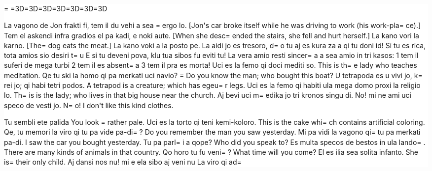=
=3D=3D=3D=3D=3D=3D=3D 
 
La vagono de Jon  frakti fi, tem il du vehi a sea =
ergo lo.
[Jon's car broke itself while he was driving to work (his work-pla=
ce).]
Tem el askendi infra  gradios el pa kadi, e noki aute.
[When she desc=
ended the stairs, she fell and hurt herself.]
La  kano vori la karno.  [The=
 dog eats the meat.]
La kano voki a la posto pe.
La aidi jo es   tresoro, d=
o tu aj es  kura za a qi tu doni id!
Si tu es rica, tota amios sio desiri t=
u
E si tu deveni pova, klu tua sibos fu eviti tu!
La vera amio resti sincer=
a a sea amio in tri kasos:
1 tem il suferi de mega turbi
2 tem il es absent=
a
3 tem il pra es  morta!
Uci es la femo qi doci mediti so.      This is th=
e lady who teaches meditation.
Qe tu ski la homo qi pa merkati uci navio?  =
    Do you know the man; who bought 
this boat?
U tetrapoda es u vivi jo, k=
rei jo; qi habi tetri podos.      A tetrapod is a 
creature; which has egeu=
r legs.
Uci es la femo qi habiti ula mega domo proxi la religio lo.      Th=
is is the 
lady; who lives in that big house near the church.
Aj bevi uci m=
edika jo  tri kronos singu di. 
No! mi ne ami uci speco de vesti jo.      N=
o! I don't like this kind clothes.
    
Tu sembli ete palida      You look =
rather pale.
Uci es la torto qi teni kemi-koloro.      This is the cake whi=
ch contains 
artificial coloring.
Qe, tu memori la viro qi tu pa vide pa-di=
?      Do you remember the man you saw 
yesterday.
Mi pa vidi  la vagono qi=
  tu pa merkati pa-di.      I saw the car you bought 
yesterday.
Tu pa parl=
i a qope?      Who did you speak to?
Es multa specos de bestos in ula lando=
.      There are many kinds of animals in 
that country.
Qo horo tu fu veni=
?      What time will you come?
El  es ilia sea solita infanto.      She is=
 their only child.
Aj dansi nos  nu!
mi e ela sibo aj veni nu
La viro qi ad=